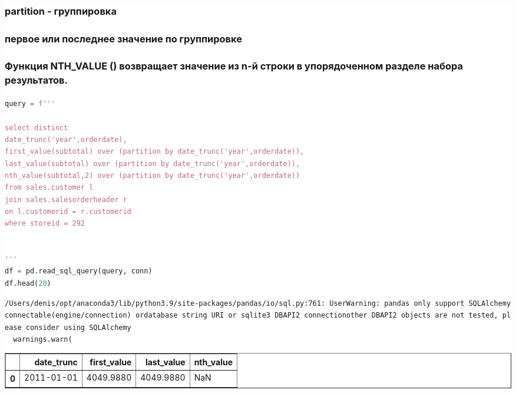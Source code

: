 

### partition - группировка
### первое или последнее значение по группировке
### Функция NTH_VALUE () возвращает значение из n-й строки в упорядоченном разделе набора результатов.


```python
query = f'''

select distinct
date_trunc('year',orderdate),
first_value(subtotal) over (partition by date_trunc('year',orderdate)),
last_value(subtotal) over (partition by date_trunc('year',orderdate)),
nth_value(subtotal,2) over (partition by date_trunc('year',orderdate))
from sales.customer l
join sales.salesorderheader r
on l.customerid = r.customerid
where storeid = 292


'''
df = pd.read_sql_query(query, conn)
df.head(20)
```

    /Users/denis/opt/anaconda3/lib/python3.9/site-packages/pandas/io/sql.py:761: UserWarning: pandas only support SQLAlchemy connectable(engine/connection) ordatabase string URI or sqlite3 DBAPI2 connectionother DBAPI2 objects are not tested, please consider using SQLAlchemy
      warnings.warn(





<div>
<style scoped>
    .dataframe tbody tr th:only-of-type {
        vertical-align: middle;
    }

    .dataframe tbody tr th {
        vertical-align: top;
    }

    .dataframe thead th {
        text-align: right;
    }
</style>
<table border="1" class="dataframe">
  <thead>
    <tr style="text-align: right;">
      <th></th>
      <th>date_trunc</th>
      <th>first_value</th>
      <th>last_value</th>
      <th>nth_value</th>
    </tr>
  </thead>
  <tbody>
    <tr>
      <th>0</th>
      <td>2011-01-01</td>
      <td>4049.9880</td>
      <td>4049.9880</td>
      <td>NaN</td>